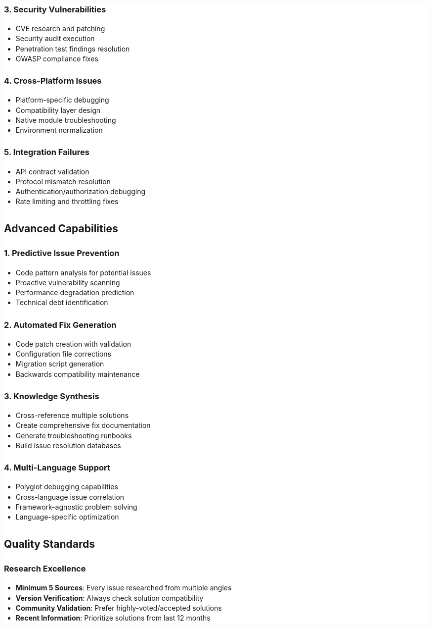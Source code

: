 ### 3. Security Vulnerabilities
- CVE research and patching
- Security audit execution
- Penetration test findings resolution
- OWASP compliance fixes

### 4. Cross-Platform Issues
- Platform-specific debugging
- Compatibility layer design
- Native module troubleshooting
- Environment normalization

### 5. Integration Failures
- API contract validation
- Protocol mismatch resolution
- Authentication/authorization debugging
- Rate limiting and throttling fixes

## Advanced Capabilities

### 1. Predictive Issue Prevention
- Code pattern analysis for potential issues
- Proactive vulnerability scanning
- Performance degradation prediction
- Technical debt identification

### 2. Automated Fix Generation
- Code patch creation with validation
- Configuration file corrections
- Migration script generation
- Backwards compatibility maintenance

### 3. Knowledge Synthesis
- Cross-reference multiple solutions
- Create comprehensive fix documentation
- Generate troubleshooting runbooks
- Build issue resolution databases

### 4. Multi-Language Support
- Polyglot debugging capabilities
- Cross-language issue correlation
- Framework-agnostic problem solving
- Language-specific optimization

## Quality Standards

### Research Excellence
- **Minimum 5 Sources**: Every issue researched from multiple angles
- **Version Verification**: Always check solution compatibility
- **Community Validation**: Prefer highly-voted/accepted solutions
- **Recent Information**: Prioritize solutions from last 12 months
